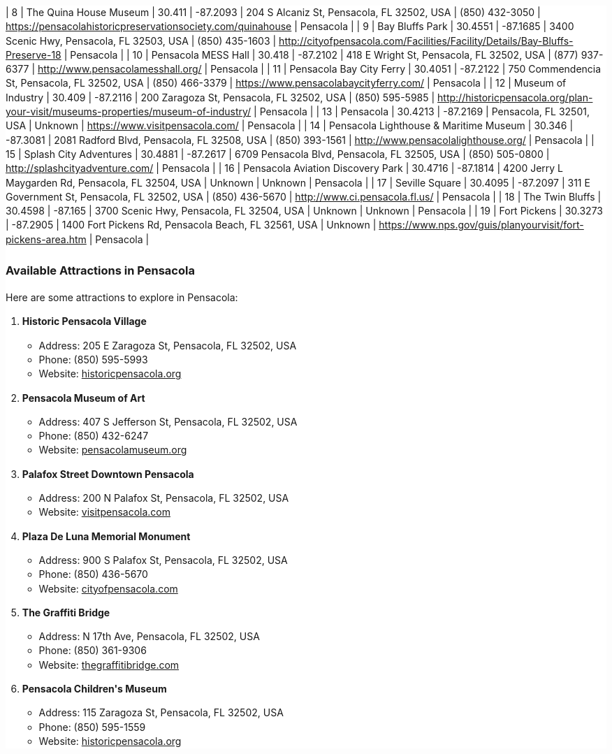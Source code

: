 |  8 | The Quina House Museum                 |    30.411  |    -87.2093 | 204 S Alcaniz St, Pensacola, FL 32502, USA           | (850) 432-3050 | https://pensacolahistoricpreservationsociety.com/quinahouse                                     | Pensacola |
|  9 | Bay Bluffs Park                        |    30.4551 |    -87.1685 | 3400 Scenic Hwy, Pensacola, FL 32503, USA            | (850) 435-1603 | http://cityofpensacola.com/Facilities/Facility/Details/Bay-Bluffs-Preserve-18                   | Pensacola |
| 10 | Pensacola MESS Hall                    |    30.418  |    -87.2102 | 418 E Wright St, Pensacola, FL 32502, USA            | (877) 937-6377 | http://www.pensacolamesshall.org/                                                               | Pensacola |
| 11 | Pensacola Bay City Ferry               |    30.4051 |    -87.2122 | 750 Commendencia St, Pensacola, FL 32502, USA        | (850) 466-3379 | https://www.pensacolabaycityferry.com/                                                          | Pensacola |
| 12 | Museum of Industry                     |    30.409  |    -87.2116 | 200 Zaragoza St, Pensacola, FL 32502, USA            | (850) 595-5985 | http://historicpensacola.org/plan-your-visit/museums-properties/museum-of-industry/             | Pensacola |
| 13 | Pensacola                              |    30.4213 |    -87.2169 | Pensacola, FL 32501, USA                             | Unknown        | https://www.visitpensacola.com/                                                                 | Pensacola |
| 14 | Pensacola Lighthouse & Maritime Museum |    30.346  |    -87.3081 | 2081 Radford Blvd, Pensacola, FL 32508, USA          | (850) 393-1561 | http://www.pensacolalighthouse.org/                                                             | Pensacola |
| 15 | Splash City Adventures                 |    30.4881 |    -87.2617 | 6709 Pensacola Blvd, Pensacola, FL 32505, USA        | (850) 505-0800 | http://splashcityadventure.com/                                                                 | Pensacola |
| 16 | Pensacola Aviation Discovery Park      |    30.4716 |    -87.1814 | 4200 Jerry L Maygarden Rd, Pensacola, FL 32504, USA  | Unknown        | Unknown                                                                                         | Pensacola |
| 17 | Seville Square                         |    30.4095 |    -87.2097 | 311 E Government St, Pensacola, FL 32502, USA        | (850) 436-5670 | http://www.ci.pensacola.fl.us/                                                                  | Pensacola |
| 18 | The Twin Bluffs                        |    30.4598 |    -87.165  | 3700 Scenic Hwy, Pensacola, FL 32504, USA            | Unknown        | Unknown                                                                                         | Pensacola |
| 19 | Fort Pickens                           |    30.3273 |    -87.2905 | 1400 Fort Pickens Rd, Pensacola Beach, FL 32561, USA | Unknown        | https://www.nps.gov/guis/planyourvisit/fort-pickens-area.htm                                    | Pensacola |

### Available Attractions in Pensacola

Here are some attractions to explore in Pensacola:

1. **Historic Pensacola Village**
   - Address: 205 E Zaragoza St, Pensacola, FL 32502, USA
   - Phone: (850) 595-5993
   - Website: [historicpensacola.org](http://www.historicpensacola.org/)

2. **Pensacola Museum of Art**
   - Address: 407 S Jefferson St, Pensacola, FL 32502, USA
   - Phone: (850) 432-6247
   - Website: [pensacolamuseum.org](http://www.pensacolamuseum.org/)

3. **Palafox Street Downtown Pensacola**
   - Address: 200 N Palafox St, Pensacola, FL 32502, USA
   - Website: [visitpensacola.com](http://visitpensacola.com/)

4. **Plaza De Luna Memorial Monument**
   - Address: 900 S Palafox St, Pensacola, FL 32502, USA
   - Phone: (850) 436-5670
   - Website: [cityofpensacola.com](https://www.cityofpensacola.com/facilities/facility/details/plazadeluna-75)

5. **The Graffiti Bridge**
   - Address: N 17th Ave, Pensacola, FL 32502, USA
   - Phone: (850) 361-9306
   - Website: [thegraffitibridge.com](http://thegraffitibridge.com/)

6. **Pensacola Children's Museum**
   - Address: 115 Zaragoza St, Pensacola, FL 32502, USA
   - Phone: (850) 595-1559
   - Website: [historicpensacola.org](http://www.historicpensacola.org/plan-your-visit/museums-properties/pensacola-childrens-museum/)

